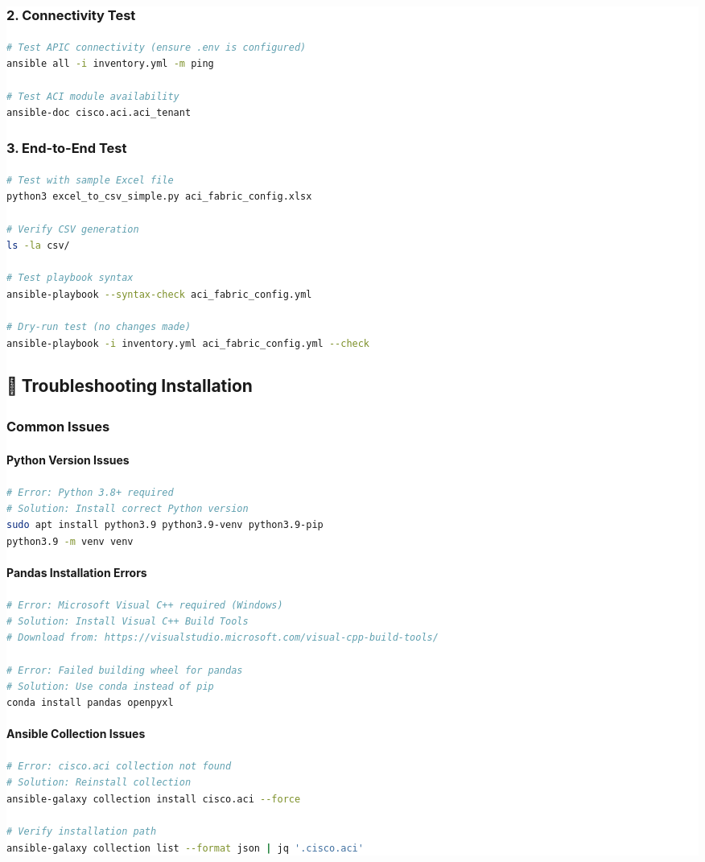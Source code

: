 ### 2. Connectivity Test

```bash
# Test APIC connectivity (ensure .env is configured)
ansible all -i inventory.yml -m ping

# Test ACI module availability
ansible-doc cisco.aci.aci_tenant
```

### 3. End-to-End Test

```bash
# Test with sample Excel file
python3 excel_to_csv_simple.py aci_fabric_config.xlsx

# Verify CSV generation
ls -la csv/

# Test playbook syntax
ansible-playbook --syntax-check aci_fabric_config.yml

# Dry-run test (no changes made)
ansible-playbook -i inventory.yml aci_fabric_config.yml --check
```

## 🔧 Troubleshooting Installation

### Common Issues

#### Python Version Issues
```bash
# Error: Python 3.8+ required
# Solution: Install correct Python version
sudo apt install python3.9 python3.9-venv python3.9-pip
python3.9 -m venv venv
```

#### Pandas Installation Errors
```bash
# Error: Microsoft Visual C++ required (Windows)
# Solution: Install Visual C++ Build Tools
# Download from: https://visualstudio.microsoft.com/visual-cpp-build-tools/

# Error: Failed building wheel for pandas
# Solution: Use conda instead of pip
conda install pandas openpyxl
```

#### Ansible Collection Issues
```bash
# Error: cisco.aci collection not found
# Solution: Reinstall collection
ansible-galaxy collection install cisco.aci --force

# Verify installation path
ansible-galaxy collection list --format json | jq '.cisco.aci'
```
